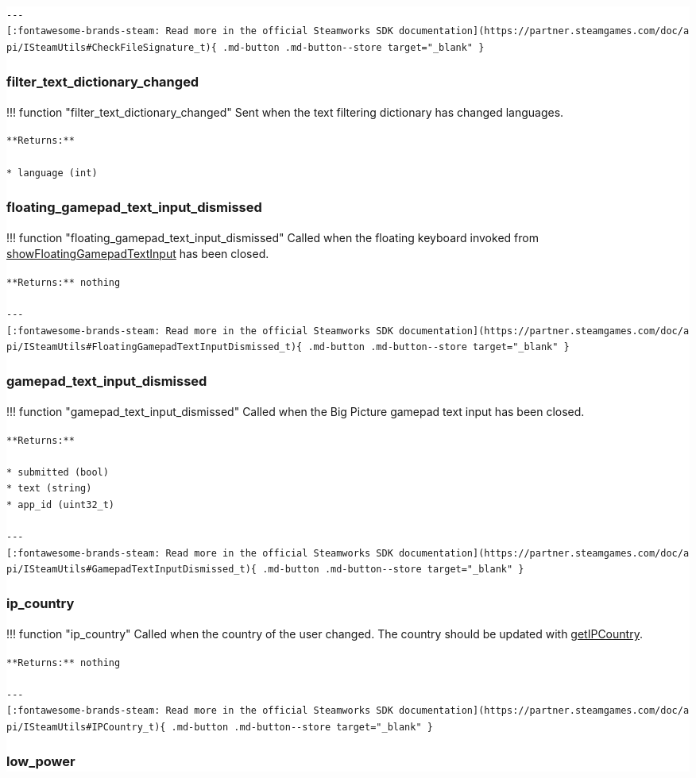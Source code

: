 	---
	[:fontawesome-brands-steam: Read more in the official Steamworks SDK documentation](https://partner.steamgames.com/doc/api/ISteamUtils#CheckFileSignature_t){ .md-button .md-button--store target="_blank" }

### filter_text_dictionary_changed

!!! function "filter_text_dictionary_changed"
	Sent when the text filtering dictionary has changed languages.

	**Returns:**

	* language (int)	

### floating_gamepad_text_input_dismissed

!!! function "floating_gamepad_text_input_dismissed"
	Called when the floating keyboard invoked from [showFloatingGamepadTextInput](#showfloatinggamepadtextinput) has been closed.

	**Returns:** nothing

	---
	[:fontawesome-brands-steam: Read more in the official Steamworks SDK documentation](https://partner.steamgames.com/doc/api/ISteamUtils#FloatingGamepadTextInputDismissed_t){ .md-button .md-button--store target="_blank" }

### gamepad_text_input_dismissed

!!! function "gamepad_text_input_dismissed"
	Called when the Big Picture gamepad text input has been closed.

	**Returns:**

	* submitted (bool)
	* text (string)
	* app_id (uint32_t)

	---
	[:fontawesome-brands-steam: Read more in the official Steamworks SDK documentation](https://partner.steamgames.com/doc/api/ISteamUtils#GamepadTextInputDismissed_t){ .md-button .md-button--store target="_blank" }

### ip_country

!!! function "ip_country"
	Called when the country of the user changed. The country should be updated with [getIPCountry](#getipcountry).

	**Returns:** nothing

	---
	[:fontawesome-brands-steam: Read more in the official Steamworks SDK documentation](https://partner.steamgames.com/doc/api/ISteamUtils#IPCountry_t){ .md-button .md-button--store target="_blank" }

### low_power
